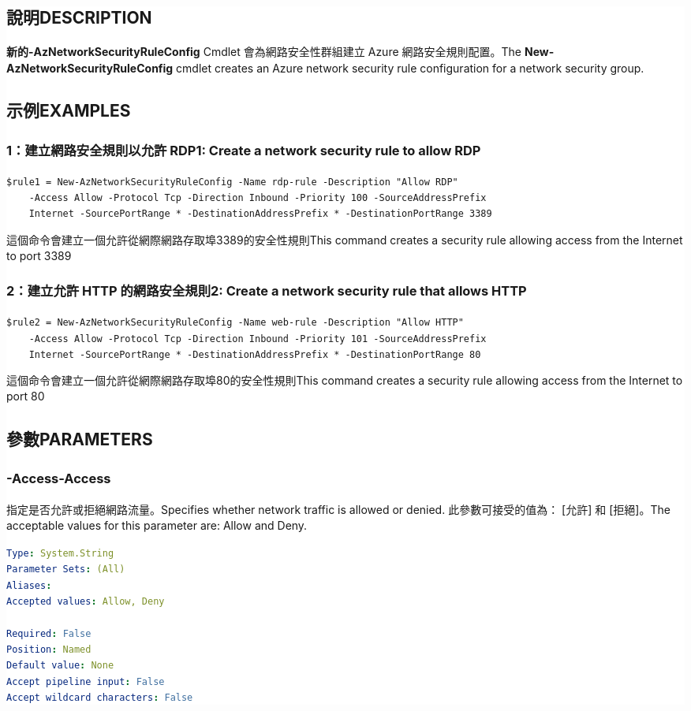 ## <span data-ttu-id="dd144-107">說明</span><span class="sxs-lookup"><span data-stu-id="dd144-107">DESCRIPTION</span></span>
<span data-ttu-id="dd144-108">**新的-AzNetworkSecurityRuleConfig** Cmdlet 會為網路安全性群組建立 Azure 網路安全規則配置。</span><span class="sxs-lookup"><span data-stu-id="dd144-108">The **New-AzNetworkSecurityRuleConfig** cmdlet creates an Azure network security rule configuration for a network security group.</span></span>

## <span data-ttu-id="dd144-109">示例</span><span class="sxs-lookup"><span data-stu-id="dd144-109">EXAMPLES</span></span>

### <span data-ttu-id="dd144-110">1：建立網路安全規則以允許 RDP</span><span class="sxs-lookup"><span data-stu-id="dd144-110">1: Create a network security rule to allow RDP</span></span>
```
$rule1 = New-AzNetworkSecurityRuleConfig -Name rdp-rule -Description "Allow RDP" 
    -Access Allow -Protocol Tcp -Direction Inbound -Priority 100 -SourceAddressPrefix 
    Internet -SourcePortRange * -DestinationAddressPrefix * -DestinationPortRange 3389
```

<span data-ttu-id="dd144-111">這個命令會建立一個允許從網際網路存取埠3389的安全性規則</span><span class="sxs-lookup"><span data-stu-id="dd144-111">This command creates a security rule allowing access from the Internet to port 3389</span></span>

### <span data-ttu-id="dd144-112">2：建立允許 HTTP 的網路安全規則</span><span class="sxs-lookup"><span data-stu-id="dd144-112">2: Create a network security rule that allows HTTP</span></span>
```
$rule2 = New-AzNetworkSecurityRuleConfig -Name web-rule -Description "Allow HTTP" 
    -Access Allow -Protocol Tcp -Direction Inbound -Priority 101 -SourceAddressPrefix 
    Internet -SourcePortRange * -DestinationAddressPrefix * -DestinationPortRange 80
```

<span data-ttu-id="dd144-113">這個命令會建立一個允許從網際網路存取埠80的安全性規則</span><span class="sxs-lookup"><span data-stu-id="dd144-113">This command creates a security rule allowing access from the Internet to port 80</span></span>

## <span data-ttu-id="dd144-114">參數</span><span class="sxs-lookup"><span data-stu-id="dd144-114">PARAMETERS</span></span>

### <span data-ttu-id="dd144-115">-Access</span><span class="sxs-lookup"><span data-stu-id="dd144-115">-Access</span></span>
<span data-ttu-id="dd144-116">指定是否允許或拒絕網路流量。</span><span class="sxs-lookup"><span data-stu-id="dd144-116">Specifies whether network traffic is allowed or denied.</span></span>
<span data-ttu-id="dd144-117">此參數可接受的值為： [允許] 和 [拒絕]。</span><span class="sxs-lookup"><span data-stu-id="dd144-117">The acceptable values for this parameter are: Allow and Deny.</span></span>

```yaml
Type: System.String
Parameter Sets: (All)
Aliases:
Accepted values: Allow, Deny

Required: False
Position: Named
Default value: None
Accept pipeline input: False
Accept wildcard characters: False
```
